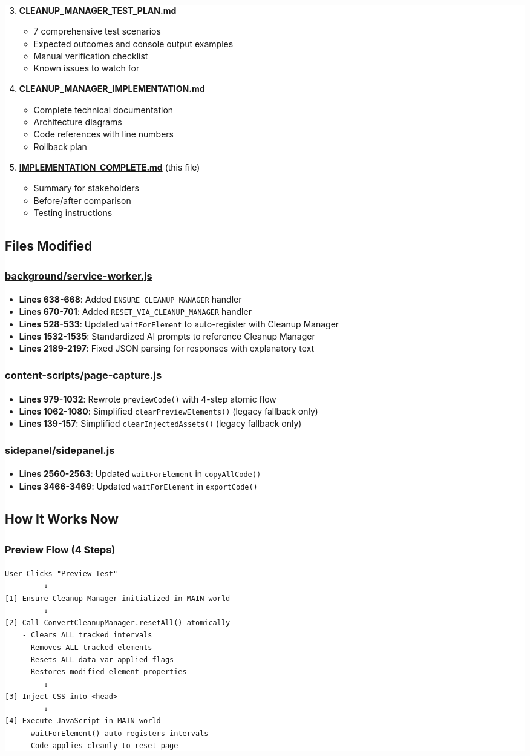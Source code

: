 3. **[CLEANUP_MANAGER_TEST_PLAN.md](CLEANUP_MANAGER_TEST_PLAN.md)**
   - 7 comprehensive test scenarios
   - Expected outcomes and console output examples
   - Manual verification checklist
   - Known issues to watch for

4. **[CLEANUP_MANAGER_IMPLEMENTATION.md](CLEANUP_MANAGER_IMPLEMENTATION.md)**
   - Complete technical documentation
   - Architecture diagrams
   - Code references with line numbers
   - Rollback plan

5. **[IMPLEMENTATION_COMPLETE.md](IMPLEMENTATION_COMPLETE.md)** (this file)
   - Summary for stakeholders
   - Before/after comparison
   - Testing instructions

## Files Modified

### [background/service-worker.js](background/service-worker.js)
- **Lines 638-668**: Added `ENSURE_CLEANUP_MANAGER` handler
- **Lines 670-701**: Added `RESET_VIA_CLEANUP_MANAGER` handler
- **Lines 528-533**: Updated `waitForElement` to auto-register with Cleanup Manager
- **Lines 1532-1535**: Standardized AI prompts to reference Cleanup Manager
- **Lines 2189-2197**: Fixed JSON parsing for responses with explanatory text

### [content-scripts/page-capture.js](content-scripts/page-capture.js)
- **Lines 979-1032**: Rewrote `previewCode()` with 4-step atomic flow
- **Lines 1062-1080**: Simplified `clearPreviewElements()` (legacy fallback only)
- **Lines 139-157**: Simplified `clearInjectedAssets()` (legacy fallback only)

### [sidepanel/sidepanel.js](sidepanel/sidepanel.js)
- **Lines 2560-2563**: Updated `waitForElement` in `copyAllCode()`
- **Lines 3466-3469**: Updated `waitForElement` in `exportCode()`

## How It Works Now

### Preview Flow (4 Steps)

```
User Clicks "Preview Test"
         ↓
[1] Ensure Cleanup Manager initialized in MAIN world
         ↓
[2] Call ConvertCleanupManager.resetAll() atomically
    - Clears ALL tracked intervals
    - Removes ALL tracked elements
    - Resets ALL data-var-applied flags
    - Restores modified element properties
         ↓
[3] Inject CSS into <head>
         ↓
[4] Execute JavaScript in MAIN world
    - waitForElement() auto-registers intervals
    - Code applies cleanly to reset page
```
